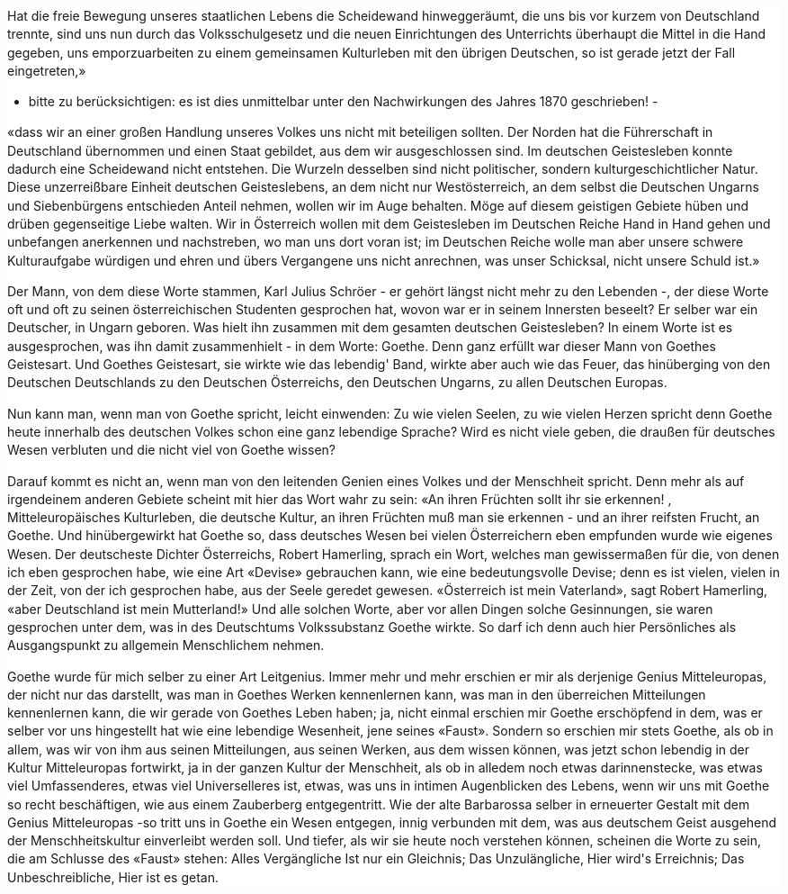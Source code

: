 Hat die freie Bewegung unseres staatlichen Lebens die Scheidewand hinweggeräumt, die uns bis vor kurzem von Deutschland trennte, sind uns nun durch das Volksschulgesetz und die neuen Einrichtungen des Unterrichts überhaupt die Mittel in die Hand gegeben, uns emporzuarbeiten zu einem gemeinsamen Kulturleben mit den übrigen Deutschen, so ist gerade jetzt der Fall eingetreten,»

- bitte zu berücksichtigen: es ist dies unmittelbar unter den Nachwirkungen des Jahres 1870 geschrieben! -

«dass wir an einer großen Handlung unseres Volkes uns nicht mit beteiligen sollten. Der Norden hat die Führerschaft in Deutschland übernommen und einen Staat gebildet, aus dem wir ausgeschlossen sind. Im deutschen Geistesleben konnte dadurch eine Scheidewand nicht entstehen. Die Wurzeln desselben sind nicht politischer, sondern kulturgeschichtlicher Natur. Diese unzerreißbare Einheit deutschen Geisteslebens, an dem nicht nur Westösterreich, an 
dem selbst die Deutschen Ungarns und Siebenbürgens entschieden Anteil nehmen, wollen wir im Auge behalten. Möge auf diesem geistigen Gebiete hüben und drüben gegenseitige Liebe walten. Wir in Österreich wollen mit dem Geistesleben im Deutschen Reiche Hand in Hand gehen und unbefangen anerkennen und nachstreben, wo man uns dort voran ist; im Deutschen Reiche wolle man aber unsere schwere Kulturaufgabe würdigen und ehren und übers Vergangene uns nicht anrechnen, was unser Schicksal, nicht unsere Schuld ist.»

Der Mann, von dem diese Worte stammen, Karl Julius Schröer - er gehört längst nicht mehr zu den Lebenden -, der diese Worte oft und oft zu seinen österreichischen Studenten gesprochen hat, wovon war er in seinem Innersten beseelt? Er selber war ein Deutscher, in Ungarn geboren. Was hielt ihn zusammen mit dem gesamten deutschen Geistesleben? In einem Worte ist es ausgesprochen, was ihn damit zusammenhielt - in dem Worte: Goethe. Denn ganz erfüllt war dieser Mann von Goethes Geistesart. Und Goethes Geistesart, sie wirkte wie das lebendig' Band, wirkte aber auch wie das Feuer, das hinüberging von den Deutschen Deutschlands zu den Deutschen Österreichs, den Deutschen Ungarns, zu allen Deutschen Europas.

Nun kann man, wenn man von Goethe spricht, leicht einwenden: Zu wie vielen Seelen, zu wie vielen Herzen spricht denn Goethe heute innerhalb des deutschen Volkes schon eine ganz lebendige Sprache? Wird es nicht viele geben, die draußen für deutsches Wesen verbluten und die nicht viel von Goethe wissen?

Darauf kommt es nicht an, wenn man von den leitenden Genien eines Volkes und der Menschheit spricht. Denn mehr als auf irgendeinem anderen Gebiete scheint mit hier das Wort wahr zu sein: «An ihren Früchten sollt ihr sie erkennen! , Mitteleuropäisches Kulturleben, die deutsche Kultur, an ihren Früchten muß man sie erkennen - und an ihrer reifsten Frucht, an Goethe. Und hinübergewirkt hat Goethe so, dass deutsches Wesen bei vielen Österreichern eben empfunden wurde wie eigenes Wesen. Der deutscheste Dichter Österreichs, Robert Hamerling, sprach ein Wort, welches man gewissermaßen für die, von denen ich eben gesprochen habe, wie eine Art «Devise» gebrauchen kann, wie eine bedeutungsvolle Devise; denn es ist vielen, vielen in der Zeit, von der ich gesprochen habe, aus der Seele geredet gewesen. «Österreich ist mein Vaterland», sagt Robert Hamerling, «aber Deutschland ist mein Mutterland!» Und alle solchen Worte, aber vor allen Dingen solche Gesinnungen, sie waren gesprochen unter dem, was in des Deutschtums Volkssubstanz Goethe wirkte. So darf ich denn auch hier Persönliches als Ausgangspunkt zu allgemein Menschlichem nehmen.

Goethe wurde für mich selber zu einer Art Leitgenius. Immer mehr und mehr erschien er mir als derjenige Genius Mitteleuropas, der nicht nur das darstellt, was man in Goethes Werken kennenlernen kann, was man in den überreichen Mitteilungen kennenlernen kann, die wir gerade von Goethes Leben haben; ja, nicht einmal erschien mir Goethe erschöpfend in dem, was er selber vor uns hingestellt hat wie eine lebendige Wesenheit, jene seines «Faust». Sondern so erschien mir stets Goethe, als ob in allem, was wir von ihm aus seinen Mitteilungen, aus seinen Werken, aus dem wissen können, was jetzt schon lebendig in der Kultur Mitteleuropas fortwirkt, ja in der ganzen Kultur der Menschheit, als ob in alledem noch etwas darinnenstecke, was etwas viel Umfassenderes, etwas viel Universelleres ist, etwas, was uns in intimen Augenblicken des Lebens, wenn wir uns mit Goethe so recht beschäftigen, wie aus einem Zauberberg entgegentritt. Wie der alte Barbarossa selber in erneuerter Gestalt mit dem Genius Mitteleuropas -so tritt uns in Goethe ein Wesen entgegen, innig verbunden mit dem, was aus deutschem Geist ausgehend der Menschheitskultur einverleibt werden soll. Und tiefer, als wir sie 
heute noch verstehen können, scheinen die Worte zu sein, die am Schlusse des «Faust» stehen: Alles Vergängliche Ist nur ein Gleichnis; Das Unzulängliche, Hier wird's Erreichnis; Das Unbeschreibliche, Hier ist es getan.
